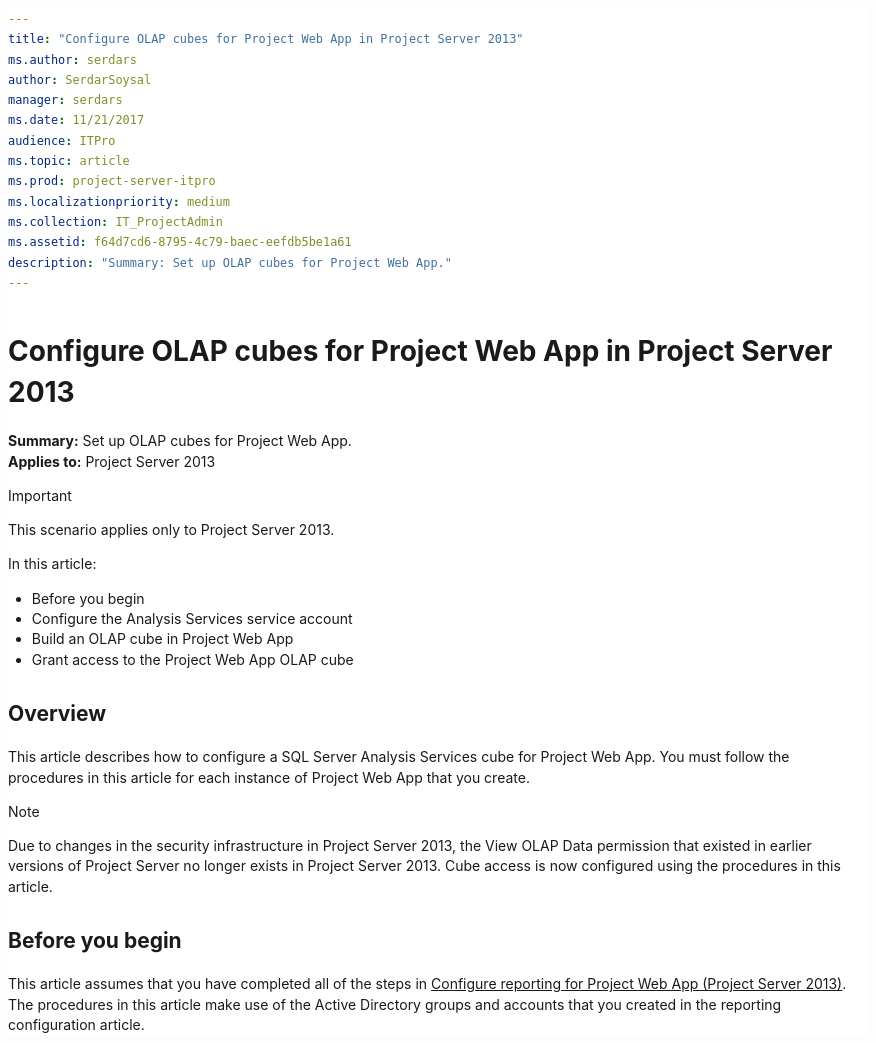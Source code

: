 ```yaml
---
title: "Configure OLAP cubes for Project Web App in Project Server 2013"
ms.author: serdars
author: SerdarSoysal
manager: serdars
ms.date: 11/21/2017
audience: ITPro
ms.topic: article
ms.prod: project-server-itpro
ms.localizationpriority: medium
ms.collection: IT_ProjectAdmin
ms.assetid: f64d7cd6-8795-4c79-baec-eefdb5be1a61
description: "Summary: Set up OLAP cubes for Project Web App."
---
```


# Configure OLAP cubes for Project Web App in Project Server 2013
 
 **Summary:** Set up OLAP cubes for Project Web App.<br/>
**Applies to:** Project Server 2013
  
> [!IMPORTANT]
> This scenario applies only to Project Server 2013. 
  
In this article:
    
- Before you begin
- Configure the Analysis Services service account    
- Build an OLAP cube in Project Web App    
- Grant access to the Project Web App OLAP cube
    
## Overview
<a name="overview"> </a>

This article describes how to configure a SQL Server Analysis Services cube for Project Web App. You must follow the procedures in this article for each instance of Project Web App that you create.
  
> [!NOTE]
> Due to changes in the security infrastructure in Project Server 2013, the View OLAP Data permission that existed in earlier versions of Project Server no longer exists in Project Server 2013. Cube access is now configured using the procedures in this article. 
  
## Before you begin
<a name="begin"> </a>

This article assumes that you have completed all of the steps in [Configure reporting for Project Web App (Project Server 2013)](./configure-reporting-for-project-web-app-project-server-2013.md). The procedures in this article make use of the Active Directory groups and accounts that you created in the reporting configuration article.
  